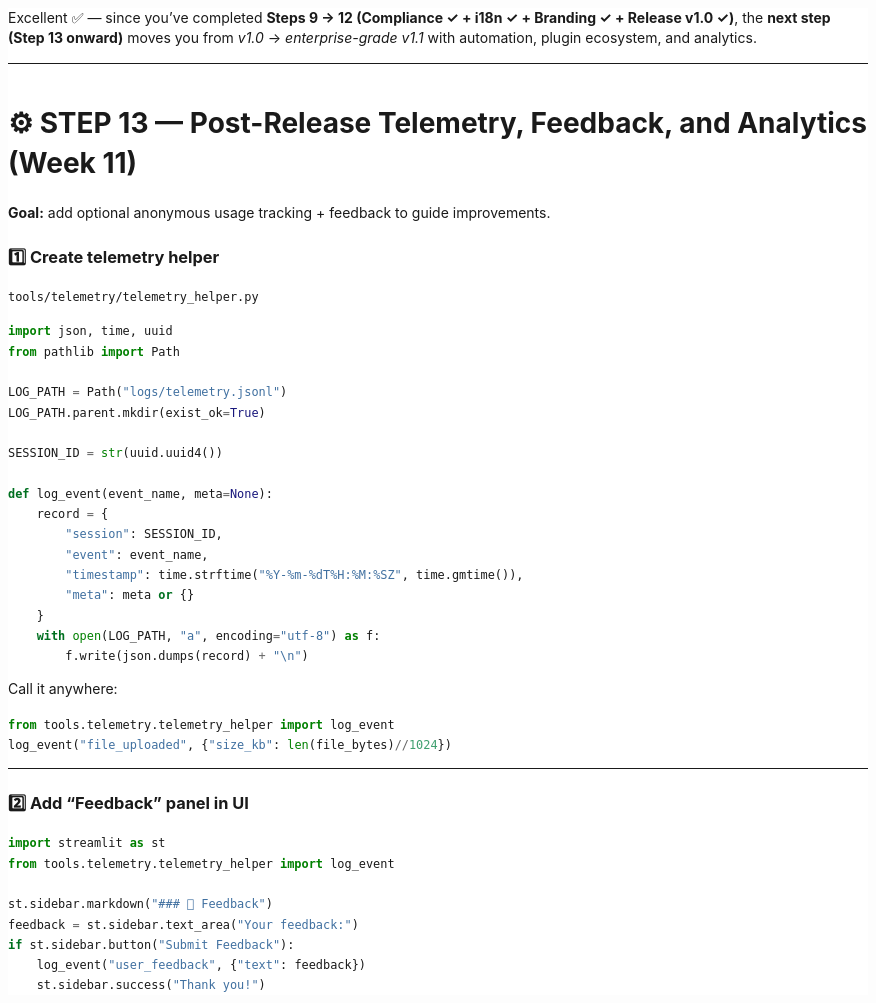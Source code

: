 
Excellent ✅ — since you’ve completed **Steps 9 → 12 (Compliance ✓ + i18n ✓ + Branding ✓ + Release v1.0 ✓)**,
the **next step (Step 13 onward)** moves you from *v1.0* → *enterprise-grade v1.1* with automation, plugin ecosystem, and analytics.

---

# ⚙️ STEP 13 — Post-Release Telemetry, Feedback, and Analytics (Week 11)

**Goal:** add optional anonymous usage tracking + feedback to guide improvements.

### 1️⃣ Create telemetry helper

`tools/telemetry/telemetry_helper.py`

```python
import json, time, uuid
from pathlib import Path

LOG_PATH = Path("logs/telemetry.jsonl")
LOG_PATH.parent.mkdir(exist_ok=True)

SESSION_ID = str(uuid.uuid4())

def log_event(event_name, meta=None):
    record = {
        "session": SESSION_ID,
        "event": event_name,
        "timestamp": time.strftime("%Y-%m-%dT%H:%M:%SZ", time.gmtime()),
        "meta": meta or {}
    }
    with open(LOG_PATH, "a", encoding="utf-8") as f:
        f.write(json.dumps(record) + "\n")
```

Call it anywhere:

```python
from tools.telemetry.telemetry_helper import log_event
log_event("file_uploaded", {"size_kb": len(file_bytes)//1024})
```

---

### 2️⃣ Add “Feedback” panel in UI

```python
import streamlit as st
from tools.telemetry.telemetry_helper import log_event

st.sidebar.markdown("### 💬 Feedback")
feedback = st.sidebar.text_area("Your feedback:")
if st.sidebar.button("Submit Feedback"):
    log_event("user_feedback", {"text": feedback})
    st.sidebar.success("Thank you!")
```
